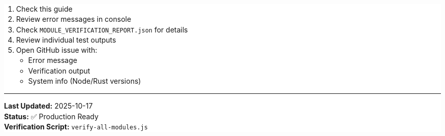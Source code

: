 1. Check this guide
2. Review error messages in console
3. Check `MODULE_VERIFICATION_REPORT.json` for details
4. Review individual test outputs
5. Open GitHub issue with:
   - Error message
   - Verification output
   - System info (Node/Rust versions)

---

**Last Updated:** 2025-10-17  
**Status:** ✅ Production Ready  
**Verification Script:** `verify-all-modules.js`

